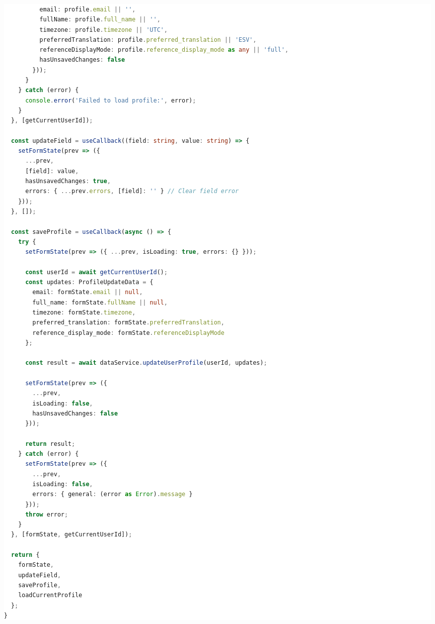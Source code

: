 ```typescript
          email: profile.email || '',
          fullName: profile.full_name || '',
          timezone: profile.timezone || 'UTC',
          preferredTranslation: profile.preferred_translation || 'ESV',
          referenceDisplayMode: profile.reference_display_mode as any || 'full',
          hasUnsavedChanges: false
        }));
      }
    } catch (error) {
      console.error('Failed to load profile:', error);
    }
  }, [getCurrentUserId]);

  const updateField = useCallback((field: string, value: string) => {
    setFormState(prev => ({
      ...prev,
      [field]: value,
      hasUnsavedChanges: true,
      errors: { ...prev.errors, [field]: '' } // Clear field error
    }));
  }, []);

  const saveProfile = useCallback(async () => {
    try {
      setFormState(prev => ({ ...prev, isLoading: true, errors: {} }));
      
      const userId = await getCurrentUserId();
      const updates: ProfileUpdateData = {
        email: formState.email || null,
        full_name: formState.fullName || null,
        timezone: formState.timezone,
        preferred_translation: formState.preferredTranslation,
        reference_display_mode: formState.referenceDisplayMode
      };

      const result = await dataService.updateUserProfile(userId, updates);
      
      setFormState(prev => ({
        ...prev,
        isLoading: false,
        hasUnsavedChanges: false
      }));

      return result;
    } catch (error) {
      setFormState(prev => ({
        ...prev,
        isLoading: false,
        errors: { general: (error as Error).message }
      }));
      throw error;
    }
  }, [formState, getCurrentUserId]);

  return {
    formState,
    updateField,
    saveProfile,
    loadCurrentProfile
  };
}
```
